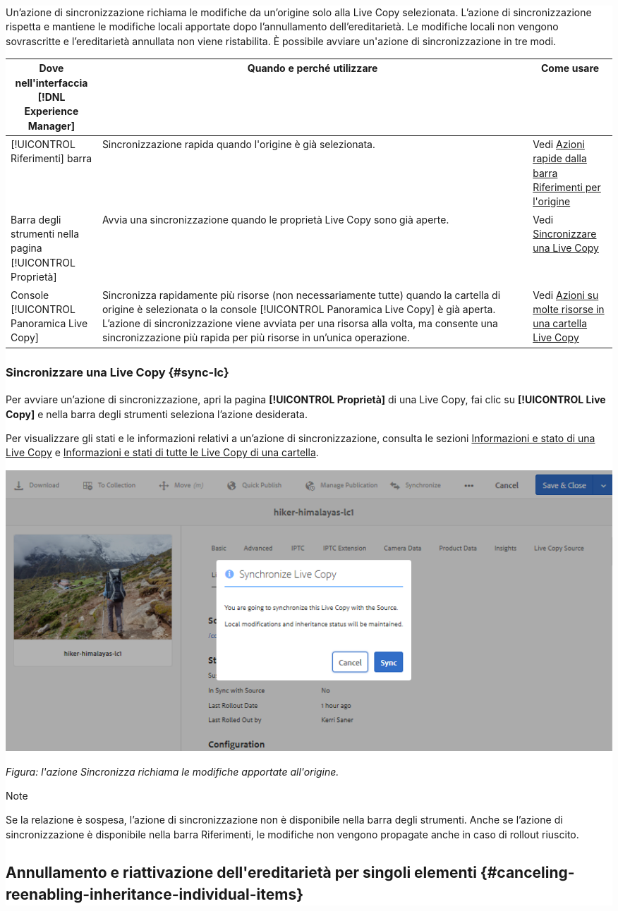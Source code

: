 Un’azione di sincronizzazione richiama le modifiche da un’origine solo alla Live Copy selezionata. L’azione di sincronizzazione rispetta e mantiene le modifiche locali apportate dopo l’annullamento dell’ereditarietà. Le modifiche locali non vengono sovrascritte e l’ereditarietà annullata non viene ristabilita. È possibile avviare un&#39;azione di sincronizzazione in tre modi.

| Dove nell&#39;interfaccia [!DNL Experience Manager] | Quando e perché utilizzare | Come usare |
|---|---|---|
| [!UICONTROL Riferimenti] barra | Sincronizzazione rapida quando l&#39;origine è già selezionata. | Vedi [Azioni rapide dalla barra Riferimenti per l&#39;origine](#ref-rail-source) |
| Barra degli strumenti nella pagina [!UICONTROL Proprietà] | Avvia una sincronizzazione quando le proprietà Live Copy sono già aperte. | Vedi [Sincronizzare una Live Copy](#sync-lc) |
| Console [!UICONTROL Panoramica Live Copy] | Sincronizza rapidamente più risorse (non necessariamente tutte) quando la cartella di origine è selezionata o la console [!UICONTROL Panoramica Live Copy] è già aperta. L’azione di sincronizzazione viene avviata per una risorsa alla volta, ma consente una sincronizzazione più rapida per più risorse in un’unica operazione. | Vedi [Azioni su molte risorse in una cartella Live Copy](#bulk-actions) |

### Sincronizzare una Live Copy {#sync-lc}

Per avviare un’azione di sincronizzazione, apri la pagina **[!UICONTROL Proprietà]** di una Live Copy, fai clic su **[!UICONTROL Live Copy]** e nella barra degli strumenti seleziona l’azione desiderata.

Per visualizzare gli stati e le informazioni relativi a un’azione di sincronizzazione, consulta le sezioni [Informazioni e stato di una Live Copy](#status-lc-asset) e [Informazioni e stati di tutte le Live Copy di una cartella](#status-lc-folder).

![L&#39;azione di sincronizzazione richiama le modifiche apportate all&#39;origine](assets/livecopy_sync.png)

*Figura: l&#39;azione Sincronizza richiama le modifiche apportate all&#39;origine.*

>[!NOTE]
>
>Se la relazione è sospesa, l’azione di sincronizzazione non è disponibile nella barra degli strumenti. Anche se l’azione di sincronizzazione è disponibile nella barra Riferimenti, le modifiche non vengono propagate anche in caso di rollout riuscito.

## Annullamento e riattivazione dell&#39;ereditarietà per singoli elementi {#canceling-reenabling-inheritance-individual-items}
